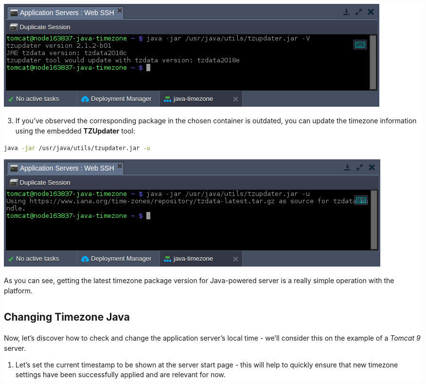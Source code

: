 ![Locale Dropdown](./img/ManagingTimezoneSettings/07-check-tzdata-version.png)

</div>

3. If you’ve observed the corresponding package in the chosen container is outdated, you can update the timezone information using the embedded **TZUpdater** tool:

```bash
java -jar /usr/java/utils/tzupdater.jar -u
```

<div style={{
    display:'flex',
    justifyContent: 'center',
    margin: '0 0 1rem 0'
}}>

![Locale Dropdown](./img/ManagingTimezoneSettings/08-update-tzdata.png)

</div>

As you can see, getting the latest timezone package version for Java-powered server is a really simple operation with the platform.

## Changing Timezone Java

Now, let’s discover how to check and change the application server’s local time - we’ll consider this on the example of a _Tomcat 9_ server.

1. Let’s set the current timestamp to be shown at the server start page - this will help to quickly ensure that new timezone settings have been successfully applied and are relevant for now.
